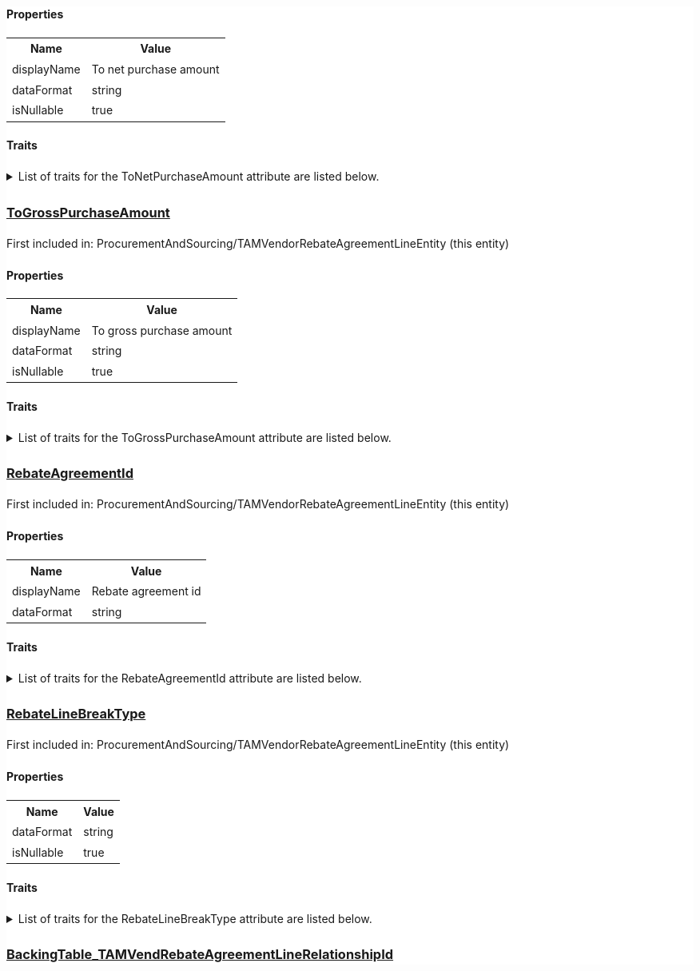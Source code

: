 #### Properties

<table><tr><th>Name</th><th>Value</th></tr><tr><td>displayName</td><td>To net purchase amount</td></tr><tr><td>dataFormat</td><td>string</td></tr><tr><td>isNullable</td><td>true</td></tr></table>

#### Traits

<details><summary>List of traits for the ToNetPurchaseAmount attribute are listed below.</summary></details>

### <a href=#ToGrossPurchaseAmount name="ToGrossPurchaseAmount">ToGrossPurchaseAmount</a>

First included in: ProcurementAndSourcing/TAMVendorRebateAgreementLineEntity (this entity)  

#### Properties

<table><tr><th>Name</th><th>Value</th></tr><tr><td>displayName</td><td>To gross purchase amount</td></tr><tr><td>dataFormat</td><td>string</td></tr><tr><td>isNullable</td><td>true</td></tr></table>

#### Traits

<details><summary>List of traits for the ToGrossPurchaseAmount attribute are listed below.</summary></details>

### <a href=#RebateAgreementId name="RebateAgreementId">RebateAgreementId</a>

First included in: ProcurementAndSourcing/TAMVendorRebateAgreementLineEntity (this entity)  

#### Properties

<table><tr><th>Name</th><th>Value</th></tr><tr><td>displayName</td><td>Rebate agreement id</td></tr><tr><td>dataFormat</td><td>string</td></tr></table>

#### Traits

<details><summary>List of traits for the RebateAgreementId attribute are listed below.</summary></details>

### <a href=#RebateLineBreakType name="RebateLineBreakType">RebateLineBreakType</a>

First included in: ProcurementAndSourcing/TAMVendorRebateAgreementLineEntity (this entity)  

#### Properties

<table><tr><th>Name</th><th>Value</th></tr><tr><td>dataFormat</td><td>string</td></tr><tr><td>isNullable</td><td>true</td></tr></table>

#### Traits

<details><summary>List of traits for the RebateLineBreakType attribute are listed below.</summary></details>

### <a href=#BackingTable_TAMVendRebateAgreementLineRelationshipId name="BackingTable_TAMVendRebateAgreementLineRelationshipId">BackingTable_TAMVendRebateAgreementLineRelationshipId</a>
